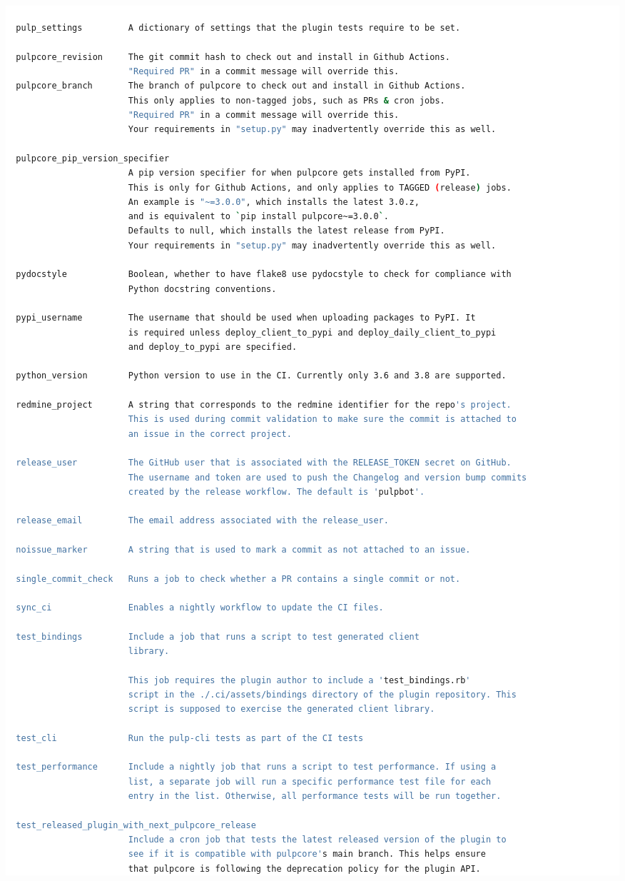 ```bash

  pulp_settings         A dictionary of settings that the plugin tests require to be set.

  pulpcore_revision     The git commit hash to check out and install in Github Actions.
                        "Required PR" in a commit message will override this.
  pulpcore_branch       The branch of pulpcore to check out and install in Github Actions.
                        This only applies to non-tagged jobs, such as PRs & cron jobs.
                        "Required PR" in a commit message will override this.
                        Your requirements in "setup.py" may inadvertently override this as well.

  pulpcore_pip_version_specifier
                        A pip version specifier for when pulpcore gets installed from PyPI.
                        This is only for Github Actions, and only applies to TAGGED (release) jobs.
                        An example is "~=3.0.0", which installs the latest 3.0.z,
                        and is equivalent to `pip install pulpcore~=3.0.0`.
                        Defaults to null, which installs the latest release from PyPI.
                        Your requirements in "setup.py" may inadvertently override this as well.

  pydocstyle            Boolean, whether to have flake8 use pydocstyle to check for compliance with
                        Python docstring conventions.

  pypi_username         The username that should be used when uploading packages to PyPI. It
                        is required unless deploy_client_to_pypi and deploy_daily_client_to_pypi
                        and deploy_to_pypi are specified.

  python_version        Python version to use in the CI. Currently only 3.6 and 3.8 are supported.

  redmine_project       A string that corresponds to the redmine identifier for the repo's project.
                        This is used during commit validation to make sure the commit is attached to
                        an issue in the correct project.

  release_user          The GitHub user that is associated with the RELEASE_TOKEN secret on GitHub.
                        The username and token are used to push the Changelog and version bump commits
                        created by the release workflow. The default is 'pulpbot'.

  release_email         The email address associated with the release_user.

  noissue_marker        A string that is used to mark a commit as not attached to an issue.

  single_commit_check   Runs a job to check whether a PR contains a single commit or not.

  sync_ci               Enables a nightly workflow to update the CI files.

  test_bindings         Include a job that runs a script to test generated client
                        library.

                        This job requires the plugin author to include a 'test_bindings.rb'
                        script in the ./.ci/assets/bindings directory of the plugin repository. This
                        script is supposed to exercise the generated client library.

  test_cli              Run the pulp-cli tests as part of the CI tests

  test_performance      Include a nightly job that runs a script to test performance. If using a
                        list, a separate job will run a specific performance test file for each
                        entry in the list. Otherwise, all performance tests will be run together.

  test_released_plugin_with_next_pulpcore_release
                        Include a cron job that tests the latest released version of the plugin to
                        see if it is compatible with pulpcore's main branch. This helps ensure
                        that pulpcore is following the deprecation policy for the plugin API.
```